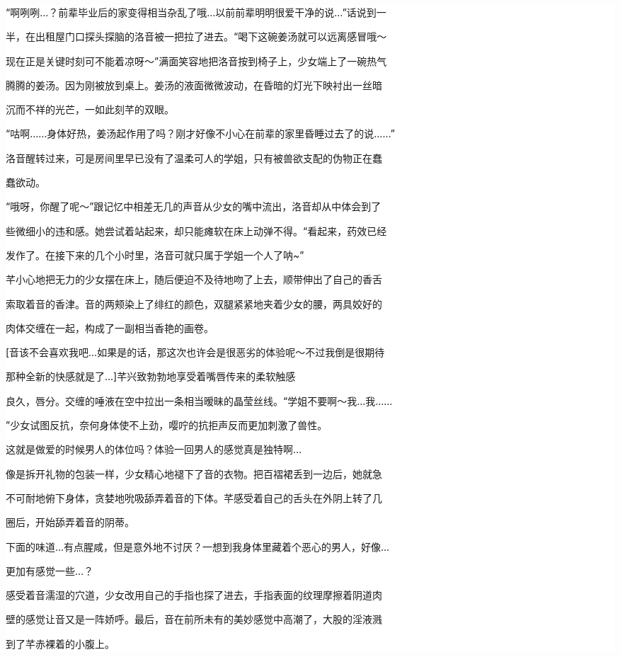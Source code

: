 

“啊咧咧…？前辈毕业后的家变得相当杂乱了哦…以前前辈明明很爱干净的说…”话说到一

半，在出租屋门口探头探脑的洛音被一把拉了进去。“喝下这碗姜汤就可以远离感冒哦～

现在正是关键时刻可不能着凉呀～”满面笑容地把洛音按到椅子上，少女端上了一碗热气

腾腾的姜汤。因为刚被放到桌上。姜汤的液面微微波动，在昏暗的灯光下映衬出一丝暗

沉而不祥的光芒，一如此刻芊的双眼。



“咕啊……身体好热，姜汤起作用了吗？刚才好像不小心在前辈的家里昏睡过去了的说……”

洛音醒转过来，可是房间里早已没有了温柔可人的学姐，只有被兽欲支配的伪物正在蠢

蠢欲动。



“哦呀，你醒了呢～”跟记忆中相差无几的声音从少女的嘴中流出，洛音却从中体会到了

些微细小的违和感。她尝试着站起来，却只能瘫软在床上动弹不得。“看起来，药效已经

发作了。在接下来的几个小时里，洛音可就只属于学姐一个人了呐~”



芊小心地把无力的少女摆在床上，随后便迫不及待地吻了上去，顺带伸出了自己的香舌

索取着音的香津。音的两颊染上了绯红的颜色，双腿紧紧地夹着少女的腰，两具姣好的

肉体交缠在一起，构成了一副相当香艳的画卷。



[音该不会喜欢我吧…如果是的话，那这次也许会是很恶劣的体验呢～不过我倒是很期待

那种全新的快感就是了…]芊兴致勃勃地享受着嘴唇传来的柔软触感



良久，唇分。交缠的唾液在空中拉出一条相当暧昧的晶莹丝线。“学姐不要啊～我…我……

”少女试图反抗，奈何身体使不上劲，嘤咛的抗拒声反而更加刺激了兽性。

这就是做爱的时候男人的体位吗？体验一回男人的感觉真是独特啊…



像是拆开礼物的包装一样，少女精心地褪下了音的衣物。把百褶裙丢到一边后，她就急

不可耐地俯下身体，贪婪地吮吸舔弄着音的下体。芊感受着自己的舌头在外阴上转了几

圈后，开始舔弄着音的阴蒂。



下面的味道…有点腥咸，但是意外地不讨厌？一想到我身体里藏着个恶心的男人，好像…

更加有感觉一些…？



感受着音濡湿的穴道，少女改用自己的手指也探了进去，手指表面的纹理摩擦着阴道肉

壁的感觉让音又是一阵娇呼。最后，音在前所未有的美妙感觉中高潮了，大股的淫液溅

到了芊赤裸着的小腹上。
